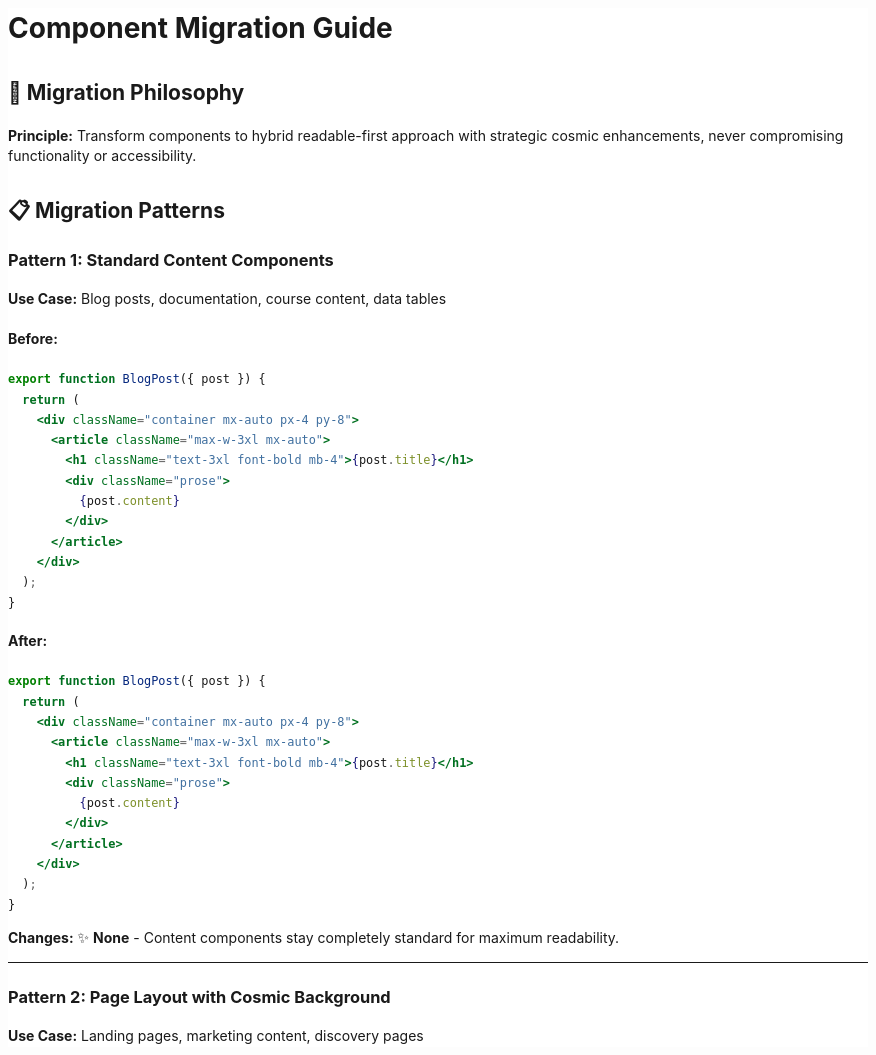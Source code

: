 # Component Migration Guide

## 🔄 **Migration Philosophy**

**Principle:** Transform components to hybrid readable-first approach with strategic cosmic enhancements, never compromising functionality or accessibility.

## 📋 **Migration Patterns**

### **Pattern 1: Standard Content Components**
**Use Case:** Blog posts, documentation, course content, data tables

#### **Before:**
```jsx
export function BlogPost({ post }) {
  return (
    <div className="container mx-auto px-4 py-8">
      <article className="max-w-3xl mx-auto">
        <h1 className="text-3xl font-bold mb-4">{post.title}</h1>
        <div className="prose">
          {post.content}
        </div>
      </article>
    </div>
  );
}
```

#### **After:**
```jsx
export function BlogPost({ post }) {
  return (
    <div className="container mx-auto px-4 py-8">
      <article className="max-w-3xl mx-auto">
        <h1 className="text-3xl font-bold mb-4">{post.title}</h1>
        <div className="prose">
          {post.content}
        </div>
      </article>
    </div>
  );
}
```

**Changes:** ✨ **None** - Content components stay completely standard for maximum readability.

---

### **Pattern 2: Page Layout with Cosmic Background**
**Use Case:** Landing pages, marketing content, discovery pages

